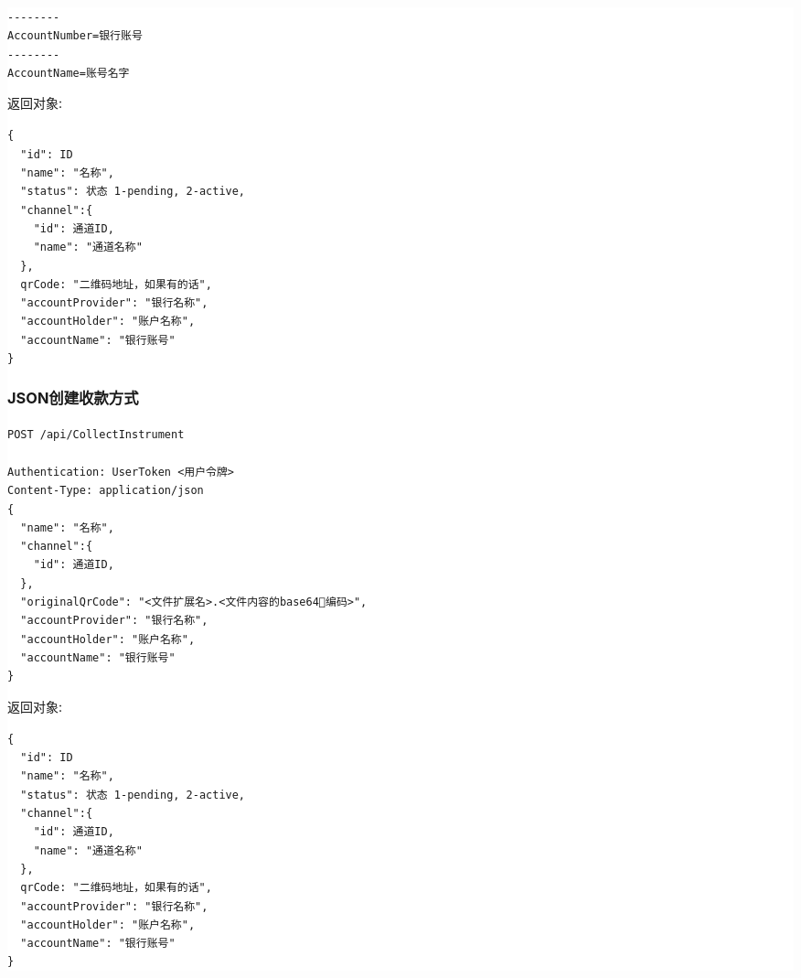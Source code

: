 ```
--------
AccountNumber=银行账号
--------
AccountName=账号名字
```
返回对象:
```
{
  "id": ID
  "name": "名称",
  "status": 状态 1-pending, 2-active,
  "channel":{
    "id": 通道ID,
    "name": "通道名称"
  },
  qrCode: "二维码地址，如果有的话",
  "accountProvider": "银行名称",
  "accountHolder": "账户名称",
  "accountName": "银行账号"
}
```

### JSON创建收款方式
```
POST /api/CollectInstrument

Authentication: UserToken <用户令牌>
Content-Type: application/json
{
  "name": "名称",
  "channel":{
    "id": 通道ID,
  },
  "originalQrCode": "<文件扩展名>.<文件内容的base64编码>",
  "accountProvider": "银行名称",
  "accountHolder": "账户名称",
  "accountName": "银行账号"
}
```
返回对象:
```
{
  "id": ID
  "name": "名称",
  "status": 状态 1-pending, 2-active,
  "channel":{
    "id": 通道ID,
    "name": "通道名称"
  },
  qrCode: "二维码地址，如果有的话",
  "accountProvider": "银行名称",
  "accountHolder": "账户名称",
  "accountName": "银行账号"
}
```
